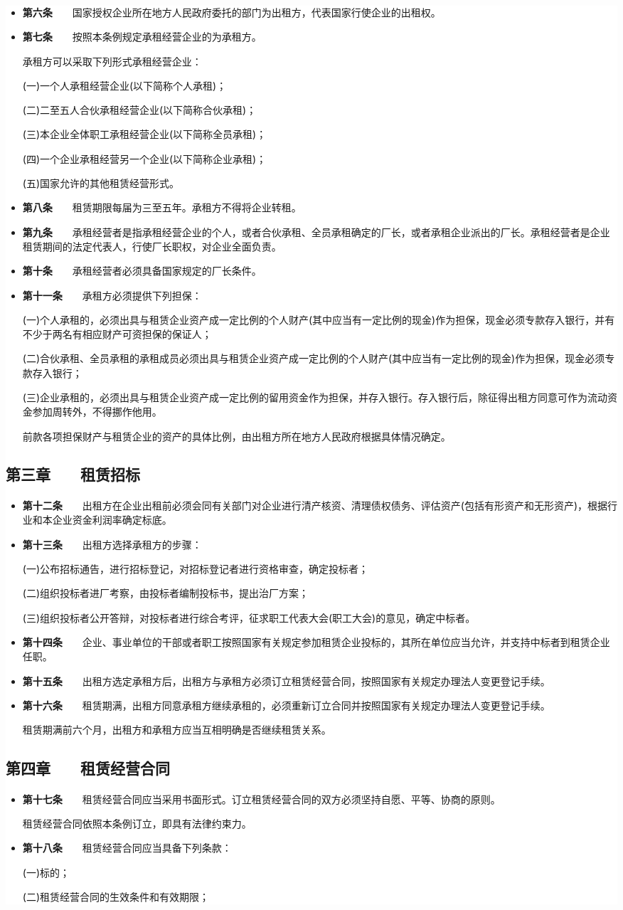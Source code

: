 - **第六条**　　国家授权企业所在地方人民政府委托的部门为出租方，代表国家行使企业的出租权。

- **第七条**　　按照本条例规定承租经营企业的为承租方。

  承租方可以采取下列形式承租经营企业：

  (一)一个人承租经营企业(以下简称个人承租)；

  (二)二至五人合伙承租经营企业(以下简称合伙承租)；

  (三)本企业全体职工承租经营企业(以下简称全员承租)；

  (四)一个企业承租经营另一个企业(以下简称企业承租)；

  (五)国家允许的其他租赁经营形式。

- **第八条**　　租赁期限每届为三至五年。承租方不得将企业转租。

- **第九条**　　承租经营者是指承租经营企业的个人，或者合伙承租、全员承租确定的厂长，或者承租企业派出的厂长。承租经营者是企业租赁期间的法定代表人，行使厂长职权，对企业全面负责。

- **第十条**　　承租经营者必须具备国家规定的厂长条件。

- **第十一条**　　承租方必须提供下列担保：

  (一)个人承租的，必须出具与租赁企业资产成一定比例的个人财产(其中应当有一定比例的现金)作为担保，现金必须专款存入银行，并有不少于两名有相应财产可资担保的保证人；

  (二)合伙承租、全员承租的承租成员必须出具与租赁企业资产成一定比例的个人财产(其中应当有一定比例的现金)作为担保，现金必须专款存入银行；

  (三)企业承租的，必须出具与租赁企业资产成一定比例的留用资金作为担保，并存入银行。存入银行后，除征得出租方同意可作为流动资金参加周转外，不得挪作他用。

  前款各项担保财产与租赁企业的资产的具体比例，由出租方所在地方人民政府根据具体情况确定。

## 第三章　　租赁招标

- **第十二条**　　出租方在企业出租前必须会同有关部门对企业进行清产核资、清理债权债务、评估资产(包括有形资产和无形资产)，根据行业和本企业资金利润率确定标底。

- **第十三条**　　出租方选择承租方的步骤：

  (一)公布招标通告，进行招标登记，对招标登记者进行资格审查，确定投标者；

  (二)组织投标者进厂考察，由投标者编制投标书，提出治厂方案；

  (三)组织投标者公开答辩，对投标者进行综合考评，征求职工代表大会(职工大会)的意见，确定中标者。

- **第十四条**　　企业、事业单位的干部或者职工按照国家有关规定参加租赁企业投标的，其所在单位应当允许，并支持中标者到租赁企业任职。

- **第十五条**　　出租方选定承租方后，出租方与承租方必须订立租赁经营合同，按照国家有关规定办理法人变更登记手续。

- **第十六条**　　租赁期满，出租方同意承租方继续承租的，必须重新订立合同并按照国家有关规定办理法人变更登记手续。

  租赁期满前六个月，出租方和承租方应当互相明确是否继续租赁关系。

## 第四章　　租赁经营合同

- **第十七条**　　租赁经营合同应当采用书面形式。订立租赁经营合同的双方必须坚持自愿、平等、协商的原则。

  租赁经营合同依照本条例订立，即具有法律约束力。

- **第十八条**　　租赁经营合同应当具备下列条款：

  (一)标的；

  (二)租赁经营合同的生效条件和有效期限；
